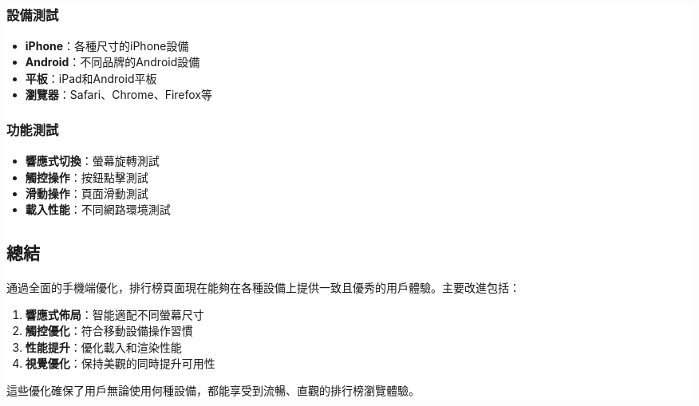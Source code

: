 ### 設備測試
- **iPhone**：各種尺寸的iPhone設備
- **Android**：不同品牌的Android設備
- **平板**：iPad和Android平板
- **瀏覽器**：Safari、Chrome、Firefox等

### 功能測試
- **響應式切換**：螢幕旋轉測試
- **觸控操作**：按鈕點擊測試
- **滑動操作**：頁面滑動測試
- **載入性能**：不同網路環境測試

## 總結

通過全面的手機端優化，排行榜頁面現在能夠在各種設備上提供一致且優秀的用戶體驗。主要改進包括：

1. **響應式佈局**：智能適配不同螢幕尺寸
2. **觸控優化**：符合移動設備操作習慣
3. **性能提升**：優化載入和渲染性能
4. **視覺優化**：保持美觀的同時提升可用性

這些優化確保了用戶無論使用何種設備，都能享受到流暢、直觀的排行榜瀏覽體驗。
